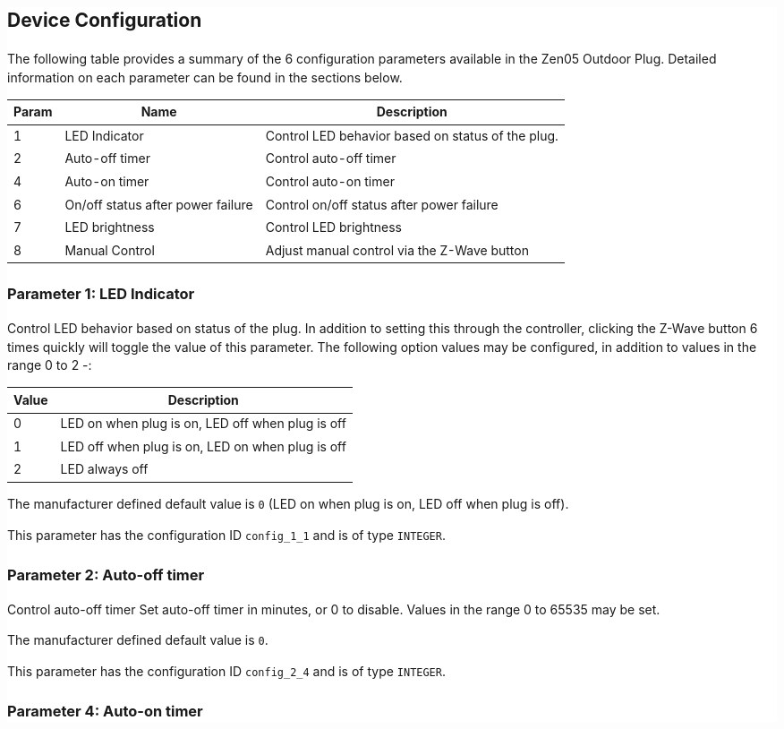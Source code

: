 

## Device Configuration

The following table provides a summary of the 6 configuration parameters available in the Zen05 Outdoor Plug.
Detailed information on each parameter can be found in the sections below.

| Param | Name  | Description |
|-------|-------|-------------|
| 1 | LED Indicator | Control LED behavior based on status of the plug. |
| 2 | Auto-off timer | Control auto-off timer |
| 4 | Auto-on timer | Control auto-on timer |
| 6 | On/off status after power failure | Control on/off status after power failure |
| 7 | LED brightness | Control LED brightness |
| 8 | Manual Control | Adjust manual control via the Z-Wave button |

### Parameter 1: LED Indicator

Control LED behavior based on status of the plug.
In addition to setting this through the controller, clicking the Z-Wave button 6 times quickly will toggle the value of this parameter.
The following option values may be configured, in addition to values in the range 0 to 2 -:

| Value  | Description |
|--------|-------------|
| 0 | LED on when plug is on, LED off when plug is off |
| 1 | LED off when plug is on, LED on when plug is off |
| 2 | LED always off |

The manufacturer defined default value is ```0``` (LED on when plug is on, LED off when plug is off).

This parameter has the configuration ID ```config_1_1``` and is of type ```INTEGER```.


### Parameter 2: Auto-off timer

Control auto-off timer
Set auto-off timer in minutes, or 0 to disable.
Values in the range 0 to 65535 may be set.

The manufacturer defined default value is ```0```.

This parameter has the configuration ID ```config_2_4``` and is of type ```INTEGER```.


### Parameter 4: Auto-on timer

